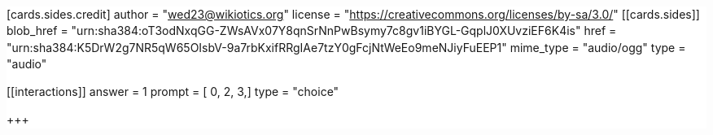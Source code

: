 [cards.sides.credit]
author = "wed23@wikiotics.org"
license = "https://creativecommons.org/licenses/by-sa/3.0/"
[[cards.sides]]
blob_href = "urn:sha384:oT3odNxqGG-ZWsAVx07Y8qnSrNnPwBsymy7c8gv1iBYGL-GqplJ0XUvziEF6K4is"
href = "urn:sha384:K5DrW2g7NR5qW65OIsbV-9a7rbKxifRRgIAe7tzY0gFcjNtWeEo9meNJiyFuEEP1"
mime_type = "audio/ogg"
type = "audio"

[[interactions]]
answer = 1
prompt = [ 0, 2, 3,]
type = "choice"

+++
